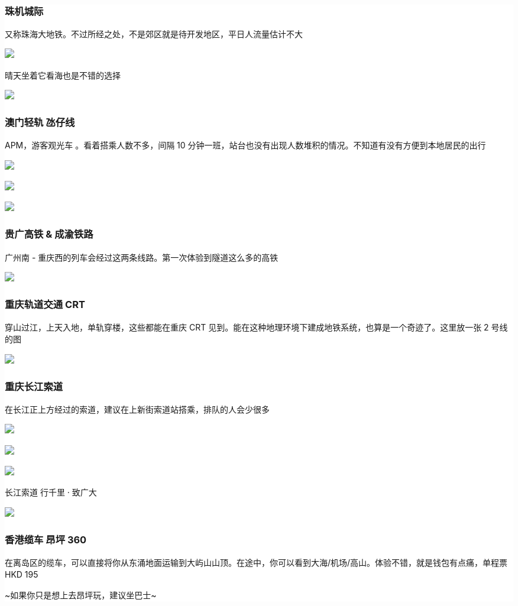 ### 珠机城际

又称珠海大地铁。不过所经之处，不是郊区就是待开发地区，平日人流量估计不大

![](/_astro/2024-summary-20250101150720889.CsU0drng_1Fzi0r.webp)

晴天坐着它看海也是不错的选择

![](/_astro/zhuhai-airport-intercity.BHtoGyJ0_ZiDgYl.webp)

### 澳门轻轨 氹仔线

APM，游客观光车 。看着搭乘人数不多，间隔 10 分钟一班，站台也没有出现人数堆积的情况。不知道有没有方便到本地居民的出行

![](/_astro/PastedGraphic8.C743YF9-_2m0Ym2.webp)

![](/_astro/macau-metro-1.CRZagYhc_Z1nAAKz.webp)

![](/_astro/macau-metro.DzO-EZiE_1kP7NR.webp)

### 贵广高铁 & 成渝铁路

广州南 - 重庆西的列车会经过这两条线路。第一次体验到隧道这么多的高铁

![](/_astro/PastedGraphic9.DExZ_Y1i_1nCpCw.webp)

### 重庆轨道交通 CRT

穿山过江，上天入地，单轨穿楼，这些都能在重庆 CRT 见到。能在这种地理环境下建成地铁系统，也算是一个奇迹了。这里放一张 2 号线的图

![](/_astro/crt-line2.DBitAqLz_Z1850s8.webp)

### 重庆长江索道

在长江正上方经过的索道，建议在上新街索道站搭乘，排队的人会少很多

![](/_astro/Pasted_Graphic.C2F_O9AG_7MW8V.webp)

![](/_astro/yangtze-river-cableway-1.Dd_C8RHL_1Tx1Rj.webp)

![](/_astro/yangtze-river-cableway-2.sjcn4kfQ_1xEO9E.webp)

长江索道 行千里 · 致广大

![](/_astro/yangtze-river-cableway.CkJPSb61_Znqict.webp)

### 香港缆车 昂坪 360

在离岛区的缆车，可以直接将你从东涌地面运输到大屿山山顶。在途中，你可以看到大海/机场/高山。体验不错，就是钱包有点痛，单程票 HKD 195

~如果你只是想上去昂坪玩，建议坐巴士~

